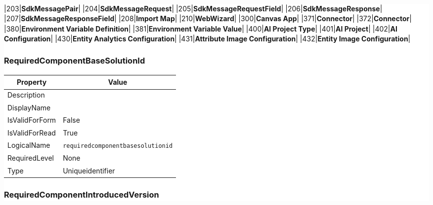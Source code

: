 |203|**SdkMessagePair**|
|204|**SdkMessageRequest**|
|205|**SdkMessageRequestField**|
|206|**SdkMessageResponse**|
|207|**SdkMessageResponseField**|
|208|**Import Map**|
|210|**WebWizard**|
|300|**Canvas App**|
|371|**Connector**|
|372|**Connector**|
|380|**Environment Variable Definition**|
|381|**Environment Variable Value**|
|400|**AI Project Type**|
|401|**AI Project**|
|402|**AI Configuration**|
|430|**Entity Analytics Configuration**|
|431|**Attribute Image Configuration**|
|432|**Entity Image Configuration**|

### <a name="BKMK_RequiredComponentBaseSolutionId"></a> RequiredComponentBaseSolutionId

|Property|Value|
|---|---|
|Description||
|DisplayName||
|IsValidForForm|False|
|IsValidForRead|True|
|LogicalName|`requiredcomponentbasesolutionid`|
|RequiredLevel|None|
|Type|Uniqueidentifier|

### <a name="BKMK_RequiredComponentIntroducedVersion"></a> RequiredComponentIntroducedVersion
